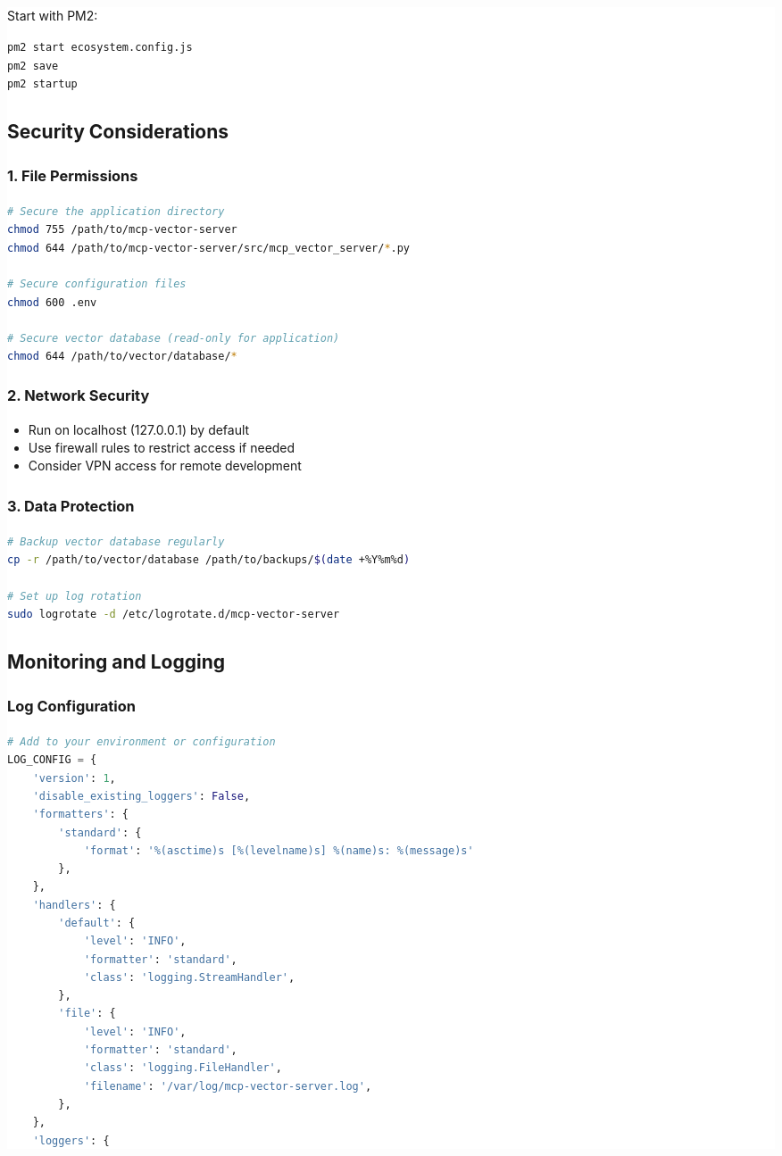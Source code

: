 Start with PM2:
```bash
pm2 start ecosystem.config.js
pm2 save
pm2 startup
```

## Security Considerations

### 1. File Permissions
```bash
# Secure the application directory
chmod 755 /path/to/mcp-vector-server
chmod 644 /path/to/mcp-vector-server/src/mcp_vector_server/*.py

# Secure configuration files
chmod 600 .env

# Secure vector database (read-only for application)
chmod 644 /path/to/vector/database/*
```

### 2. Network Security
- Run on localhost (127.0.0.1) by default
- Use firewall rules to restrict access if needed
- Consider VPN access for remote development

### 3. Data Protection
```bash
# Backup vector database regularly
cp -r /path/to/vector/database /path/to/backups/$(date +%Y%m%d)

# Set up log rotation
sudo logrotate -d /etc/logrotate.d/mcp-vector-server
```

## Monitoring and Logging

### Log Configuration
```python
# Add to your environment or configuration
LOG_CONFIG = {
    'version': 1,
    'disable_existing_loggers': False,
    'formatters': {
        'standard': {
            'format': '%(asctime)s [%(levelname)s] %(name)s: %(message)s'
        },
    },
    'handlers': {
        'default': {
            'level': 'INFO',
            'formatter': 'standard',
            'class': 'logging.StreamHandler',
        },
        'file': {
            'level': 'INFO',
            'formatter': 'standard',
            'class': 'logging.FileHandler',
            'filename': '/var/log/mcp-vector-server.log',
        },
    },
    'loggers': {
```